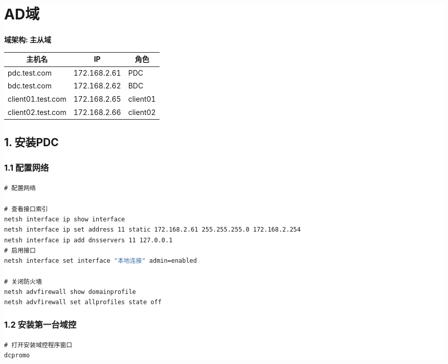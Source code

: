 # AD域





**域架构: 主从域**

| 主机名            | IP           | 角色     |
| ----------------- | ------------ | -------- |
| pdc.test.com      | 172.168.2.61 | PDC      |
| bdc.test.com      | 172.168.2.62 | BDC      |
| client01.test.com | 172.168.2.65 | client01 |
| client02.test.com | 172.168.2.66 | client02 |









## 1. 安装PDC





### 1.1 配置网络

```cmd
# 配置网络

# 查看接口索引
netsh interface ip show interface
netsh interface ip set address 11 static 172.168.2.61 255.255.255.0 172.168.2.254
netsh interface ip add dnsservers 11 127.0.0.1
# 启用接口
netsh interface set interface "本地连接" admin=enabled

# 关闭防火墙
netsh advfirewall show domainprofile
netsh advfirewall set allprofiles state off
```





### 1.2 安装第一台域控

```cmd
# 打开安装域控程序窗口
dcpromo
```
